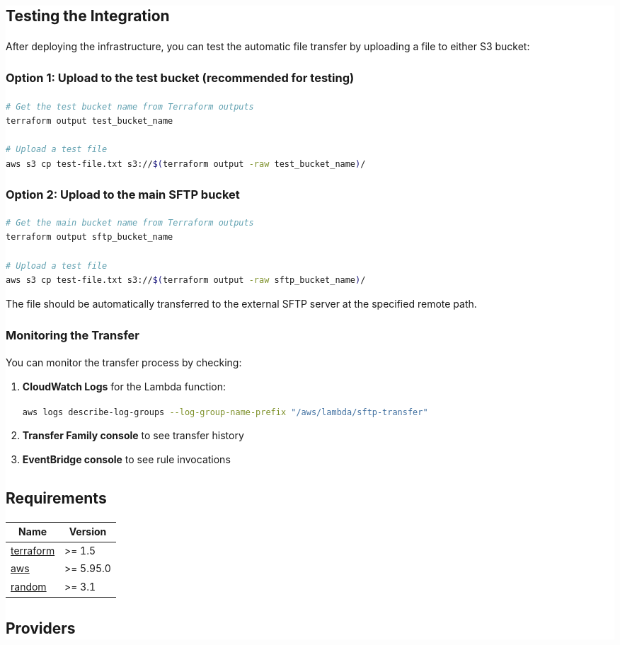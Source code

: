 ## Testing the Integration

After deploying the infrastructure, you can test the automatic file transfer by uploading a file to either S3 bucket:

### Option 1: Upload to the test bucket (recommended for testing)

```bash
# Get the test bucket name from Terraform outputs
terraform output test_bucket_name

# Upload a test file
aws s3 cp test-file.txt s3://$(terraform output -raw test_bucket_name)/
```

### Option 2: Upload to the main SFTP bucket

```bash
# Get the main bucket name from Terraform outputs
terraform output sftp_bucket_name

# Upload a test file
aws s3 cp test-file.txt s3://$(terraform output -raw sftp_bucket_name)/
```

The file should be automatically transferred to the external SFTP server at the specified remote path.

### Monitoring the Transfer

You can monitor the transfer process by checking:

1. **CloudWatch Logs** for the Lambda function:

   ```bash
   aws logs describe-log-groups --log-group-name-prefix "/aws/lambda/sftp-transfer"
   ```

2. **Transfer Family console** to see transfer history

3. **EventBridge console** to see rule invocations

## Requirements

| Name | Version |
|------|---------|
| <a name="requirement_terraform"></a> [terraform](#requirement\_terraform) | >= 1.5 |
| <a name="requirement_aws"></a> [aws](#requirement\_aws) | >= 5.95.0 |
| <a name="requirement_random"></a> [random](#requirement\_random) | >= 3.1 |

## Providers
